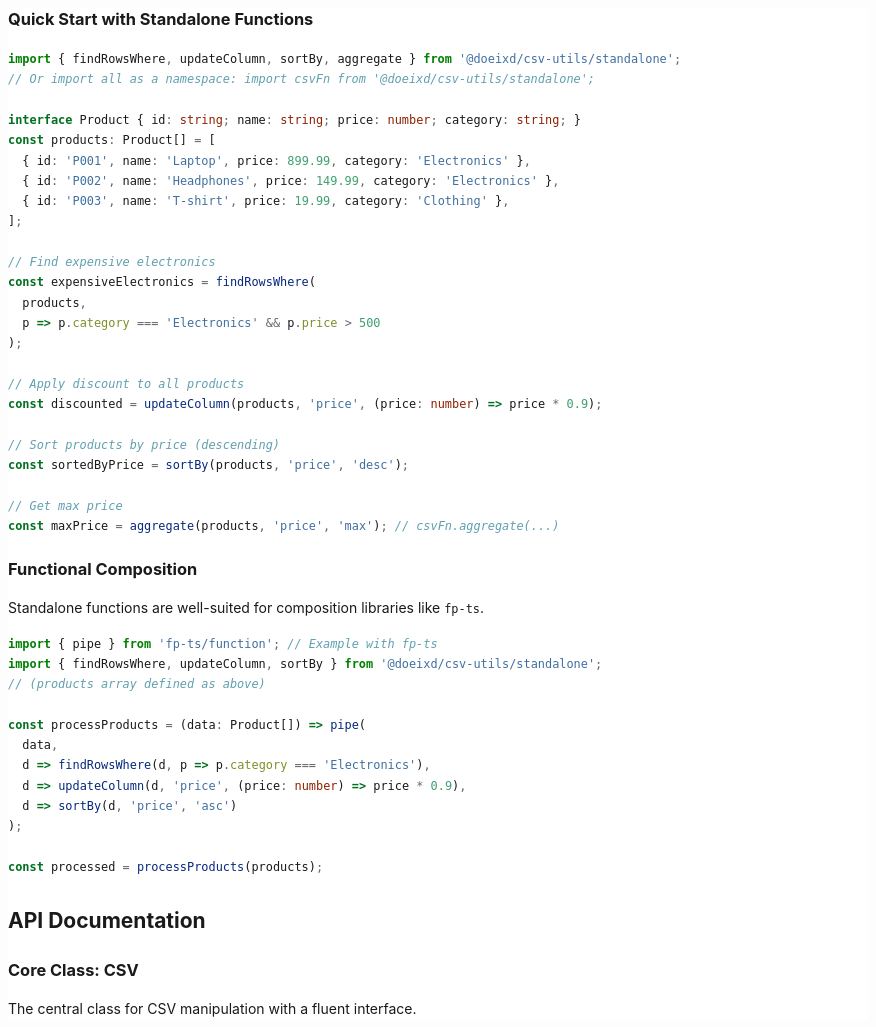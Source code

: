 ### Quick Start with Standalone Functions
```typescript
import { findRowsWhere, updateColumn, sortBy, aggregate } from '@doeixd/csv-utils/standalone';
// Or import all as a namespace: import csvFn from '@doeixd/csv-utils/standalone';

interface Product { id: string; name: string; price: number; category: string; }
const products: Product[] = [
  { id: 'P001', name: 'Laptop', price: 899.99, category: 'Electronics' },
  { id: 'P002', name: 'Headphones', price: 149.99, category: 'Electronics' },
  { id: 'P003', name: 'T-shirt', price: 19.99, category: 'Clothing' },
];

// Find expensive electronics
const expensiveElectronics = findRowsWhere(
  products,
  p => p.category === 'Electronics' && p.price > 500
);

// Apply discount to all products
const discounted = updateColumn(products, 'price', (price: number) => price * 0.9);

// Sort products by price (descending)
const sortedByPrice = sortBy(products, 'price', 'desc');

// Get max price
const maxPrice = aggregate(products, 'price', 'max'); // csvFn.aggregate(...)
```

### Functional Composition

Standalone functions are well-suited for composition libraries like `fp-ts`.
```typescript
import { pipe } from 'fp-ts/function'; // Example with fp-ts
import { findRowsWhere, updateColumn, sortBy } from '@doeixd/csv-utils/standalone';
// (products array defined as above)

const processProducts = (data: Product[]) => pipe(
  data,
  d => findRowsWhere(d, p => p.category === 'Electronics'),
  d => updateColumn(d, 'price', (price: number) => price * 0.9),
  d => sortBy(d, 'price', 'asc')
);

const processed = processProducts(products);
```

## API Documentation

### Core Class: CSV

The central class for CSV manipulation with a fluent interface.
